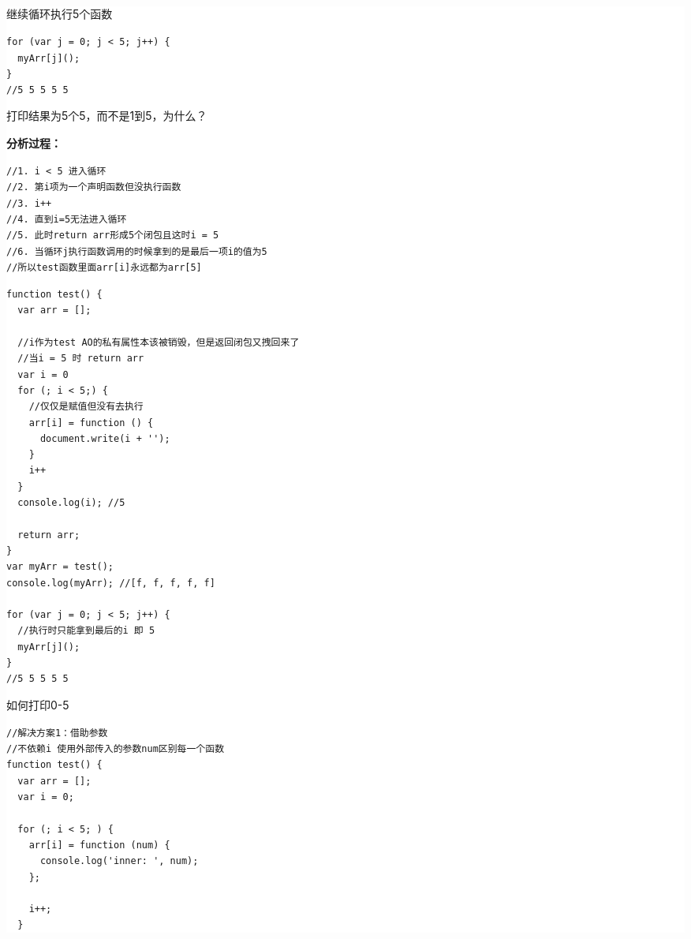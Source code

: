 继续循环执行5个函数

```
for (var j = 0; j < 5; j++) {
  myArr[j]();
}
//5 5 5 5 5
```

打印结果为5个5，而不是1到5，为什么？



**分析过程：**

```
//1. i < 5 进入循环
//2. 第i项为一个声明函数但没执行函数
//3. i++
//4. 直到i=5无法进入循环
//5. 此时return arr形成5个闭包且这时i = 5
//6. 当循环j执行函数调用的时候拿到的是最后一项i的值为5
//所以test函数里面arr[i]永远都为arr[5]
```

```
function test() {
  var arr = [];
  
  //i作为test AO的私有属性本该被销毁，但是返回闭包又拽回来了
  //当i = 5 时 return arr
  var i = 0 
  for (; i < 5;) {
    //仅仅是赋值但没有去执行
    arr[i] = function () {
      document.write(i + '');
    }
    i++
  }
  console.log(i); //5
  
  return arr;
}
var myArr = test();
console.log(myArr); //[f, f, f, f, f]

for (var j = 0; j < 5; j++) {
  //执行时只能拿到最后的i 即 5 
  myArr[j]();
}
//5 5 5 5 5
```

如何打印0-5

```
//解决方案1：借助参数
//不依赖i 使用外部传入的参数num区别每一个函数
function test() {
  var arr = [];
  var i = 0;

  for (; i < 5; ) {
    arr[i] = function (num) {
      console.log('inner: ', num);
    };

    i++;
  }
```